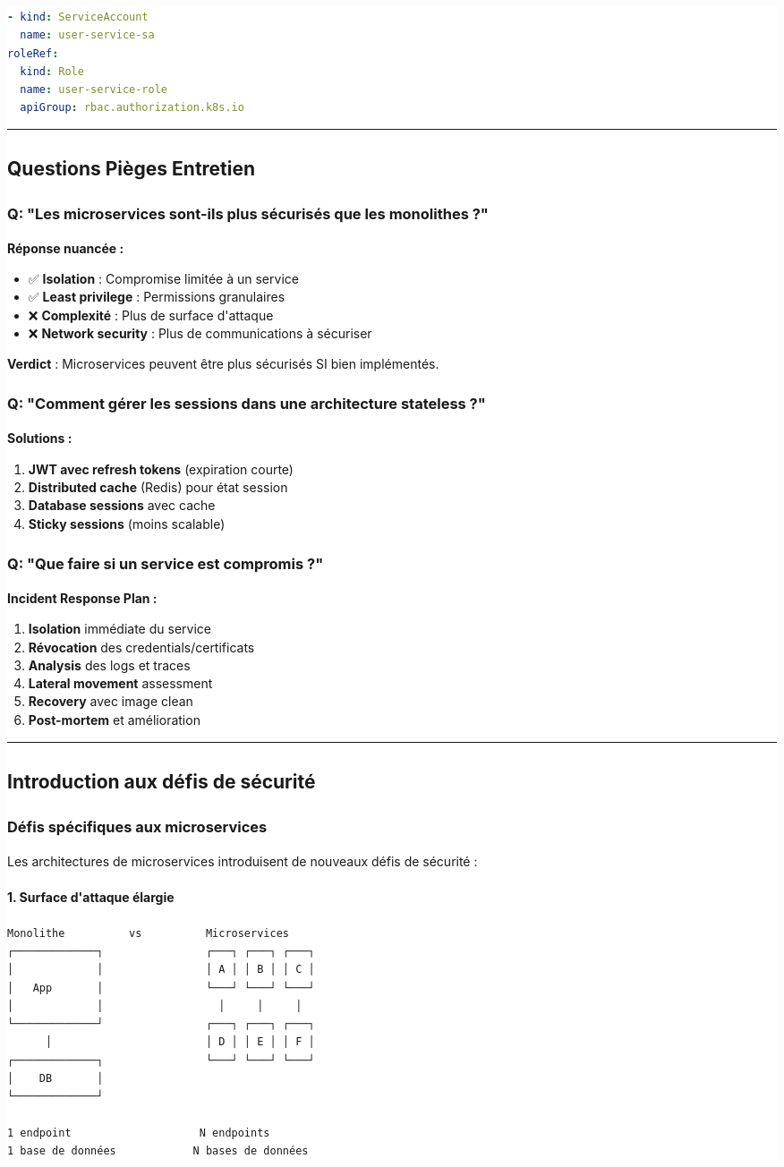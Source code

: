 ```yaml
- kind: ServiceAccount
  name: user-service-sa
roleRef:
  kind: Role
  name: user-service-role
  apiGroup: rbac.authorization.k8s.io
```

---

## **Questions Pièges Entretien**

### **Q: "Les microservices sont-ils plus sécurisés que les monolithes ?"**
**Réponse nuancée :**
- ✅ **Isolation** : Compromise limitée à un service
- ✅ **Least privilege** : Permissions granulaires
- ❌ **Complexité** : Plus de surface d'attaque
- ❌ **Network security** : Plus de communications à sécuriser

**Verdict** : Microservices peuvent être plus sécurisés SI bien implémentés.

### **Q: "Comment gérer les sessions dans une architecture stateless ?"**
**Solutions :**
1. **JWT avec refresh tokens** (expiration courte)
2. **Distributed cache** (Redis) pour état session
3. **Database sessions** avec cache
4. **Sticky sessions** (moins scalable)

### **Q: "Que faire si un service est compromis ?"**
**Incident Response Plan :**
1. **Isolation** immédiate du service
2. **Révocation** des credentials/certificats
3. **Analysis** des logs et traces
4. **Lateral movement** assessment
5. **Recovery** avec image clean
6. **Post-mortem** et amélioration

---

## **Introduction aux défis de sécurité**

### Défis spécifiques aux microservices
Les architectures de microservices introduisent de nouveaux défis de sécurité :

#### 1. Surface d'attaque élargie
```
Monolithe          vs          Microservices
┌─────────────┐                ┌───┐ ┌───┐ ┌───┐
│             │                │ A │ │ B │ │ C │
│   App       │                └───┘ └───┘ └───┘
│             │                  │     │     │
└─────────────┘                ┌───┐ ┌───┐ ┌───┐
      │                        │ D │ │ E │ │ F │
┌─────────────┐                └───┘ └───┘ └───┘
│    DB       │
└─────────────┘

1 endpoint                    N endpoints
1 base de données            N bases de données
```